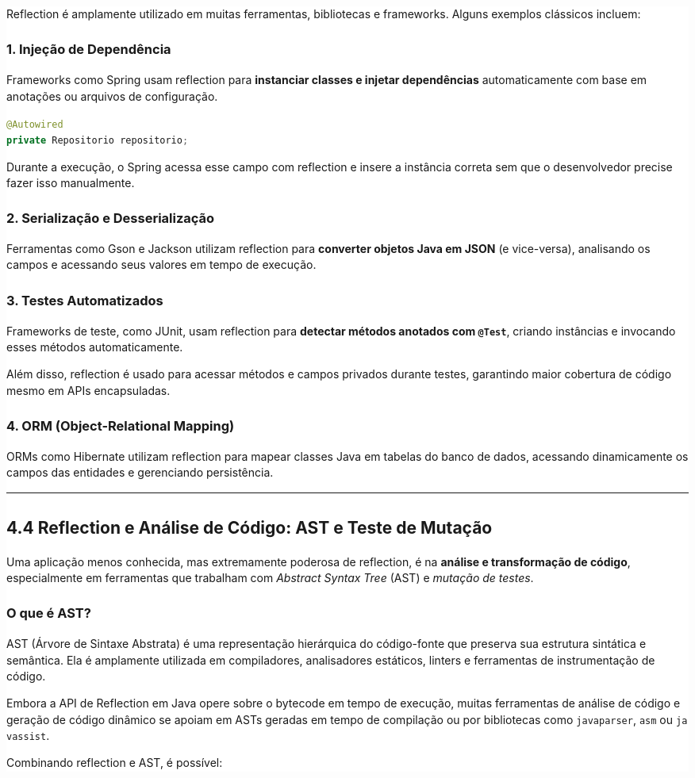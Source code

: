 Reflection é amplamente utilizado em muitas ferramentas, bibliotecas e frameworks. Alguns exemplos clássicos incluem:

### **1. Injeção de Dependência**

Frameworks como Spring usam reflection para **instanciar classes e injetar dependências** automaticamente com base em anotações ou arquivos de configuração.

```java
@Autowired
private Repositorio repositorio;
```

Durante a execução, o Spring acessa esse campo com reflection e insere a instância correta sem que o desenvolvedor precise fazer isso manualmente.

### **2. Serialização e Desserialização**

Ferramentas como Gson e Jackson utilizam reflection para **converter objetos Java em JSON** (e vice-versa), analisando os campos e acessando seus valores em tempo de execução.

### **3. Testes Automatizados**

Frameworks de teste, como JUnit, usam reflection para **detectar métodos anotados com `@Test`**, criando instâncias e invocando esses métodos automaticamente.

Além disso, reflection é usado para acessar métodos e campos privados durante testes, garantindo maior cobertura de código mesmo em APIs encapsuladas.

### **4. ORM (Object-Relational Mapping)**

ORMs como Hibernate utilizam reflection para mapear classes Java em tabelas do banco de dados, acessando dinamicamente os campos das entidades e gerenciando persistência.

---

## 4.4 Reflection e Análise de Código: AST e Teste de Mutação

Uma aplicação menos conhecida, mas extremamente poderosa de reflection, é na **análise e transformação de código**, especialmente em ferramentas que trabalham com *Abstract Syntax Tree* (AST) e *mutação de testes*.

### **O que é AST?**

AST (Árvore de Sintaxe Abstrata) é uma representação hierárquica do código-fonte que preserva sua estrutura sintática e semântica. Ela é amplamente utilizada em compiladores, analisadores estáticos, linters e ferramentas de instrumentação de código.

Embora a API de Reflection em Java opere sobre o bytecode em tempo de execução, muitas ferramentas de análise de código e geração de código dinâmico se apoiam em ASTs geradas em tempo de compilação ou por bibliotecas como `javaparser`, `asm` ou `javassist`.

Combinando reflection e AST, é possível:
